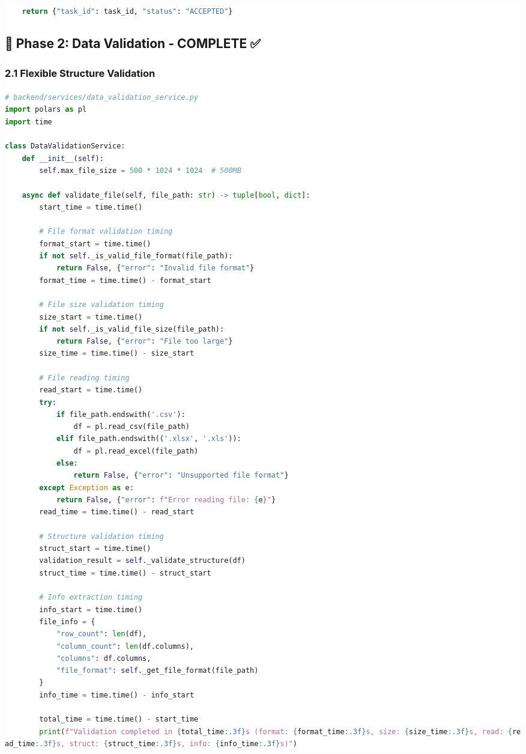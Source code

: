 ```python
    return {"task_id": task_id, "status": "ACCEPTED"}
```

## 🔧 **Phase 2: Data Validation - COMPLETE ✅**

### **2.1 Flexible Structure Validation**

```python
# backend/services/data_validation_service.py
import polars as pl
import time

class DataValidationService:
    def __init__(self):
        self.max_file_size = 500 * 1024 * 1024  # 500MB

    async def validate_file(self, file_path: str) -> tuple[bool, dict]:
        start_time = time.time()

        # File format validation timing
        format_start = time.time()
        if not self._is_valid_file_format(file_path):
            return False, {"error": "Invalid file format"}
        format_time = time.time() - format_start

        # File size validation timing
        size_start = time.time()
        if not self._is_valid_file_size(file_path):
            return False, {"error": "File too large"}
        size_time = time.time() - size_start

        # File reading timing
        read_start = time.time()
        try:
            if file_path.endswith('.csv'):
                df = pl.read_csv(file_path)
            elif file_path.endswith(('.xlsx', '.xls')):
                df = pl.read_excel(file_path)
            else:
                return False, {"error": "Unsupported file format"}
        except Exception as e:
            return False, {"error": f"Error reading file: {e}"}
        read_time = time.time() - read_start

        # Structure validation timing
        struct_start = time.time()
        validation_result = self._validate_structure(df)
        struct_time = time.time() - struct_start

        # Info extraction timing
        info_start = time.time()
        file_info = {
            "row_count": len(df),
            "column_count": len(df.columns),
            "columns": df.columns,
            "file_format": self._get_file_format(file_path)
        }
        info_time = time.time() - info_start

        total_time = time.time() - start_time
        print(f"Validation completed in {total_time:.3f}s (format: {format_time:.3f}s, size: {size_time:.3f}s, read: {read_time:.3f}s, struct: {struct_time:.3f}s, info: {info_time:.3f}s)")

```